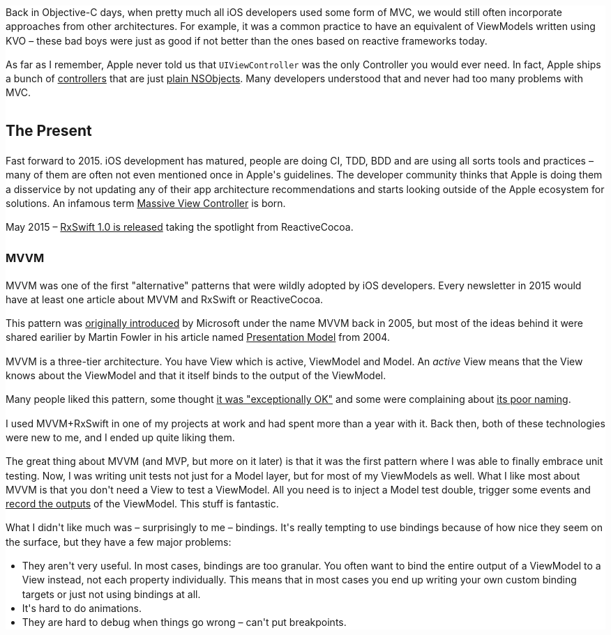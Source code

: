 Back in Objective-C days, when pretty much all iOS developers used some form of MVC, we would still often incorporate approaches from other architectures. For example, it was a common practice to have an equivalent of ViewModels written using KVO – these bad boys were just as good if not better than the ones based on reactive frameworks today.

As far as I remember, Apple never told us that `UIViewController` was the only Controller you would ever need. In fact, Apple ships a bunch of [controllers](https://developer.apple.com/documentation/mediaplayer/mpmusicplayercontroller) that are just [plain NSObjects](https://developer.apple.com/documentation/appkit/nsarraycontroller). Many developers understood that and never had too many problems with MVC.

## The Present

Fast forward to 2015. iOS development has matured, people are doing CI, TDD, BDD and are using all sorts tools and practices – many of them are often not even mentioned once in Apple's guidelines. The developer community thinks that Apple is doing them a disservice by not updating any of their app architecture recommendations and starts looking outside of the Apple ecosystem for solutions. An infamous term [Massive View Controller](https://www.objc.io/issues/13-architecture/mvvm/) is born.

May 2015 – [RxSwift 1.0 is released](https://github.com/ReactiveX/RxSwift/releases/tag/1.0) taking the spotlight from ReactiveCocoa.

### MVVM

MVVM was one of the first "alternative" patterns that were wildly adopted by iOS developers. Every newsletter in 2015 would have at least one article about MVVM and RxSwift or ReactiveCocoa.

This pattern was [originally introduced](https://blogs.msdn.microsoft.com/johngossman/2005/10/08/introduction-to-modelviewviewmodel-pattern-for-building-wpf-apps/) by Microsoft under the name MVVM back in 2005, but most of the ideas behind it were shared earilier by Martin Fowler in his article named [Presentation Model](https://martinfowler.com/eaaDev/PresentationModel.html) from 2004.

MVVM is a three-tier architecture. You have View which is active, ViewModel and Model. An _active_ View means that the View knows about the ViewModel and that it itself binds to the output of the ViewModel.

Many people liked this pattern, some thought [it was "exceptionally OK"](https://ashfurrow.com/blog/mvvm-is-exceptionally-ok/) and some were complaining about [its poor naming](http://khanlou.com/2015/12/mvvm-is-not-very-good/).

I used MVVM+RxSwift in one of my projects at work and had spent more than a year with it. Back then, both of these technologies were new to me, and I ended up quite liking them.

The great thing about MVVM (and MVP, but more on it later) is that it was the first pattern where I was able to finally embrace unit testing. Now, I was writing unit tests not just for a Model layer, but for most of my ViewModels as well. What I like most about MVVM is that you don't need a View to test a ViewModel. All you need is to inject a Model test double, trigger some events and [record the outputs](https://kean.github.io/post/rxswift-testing) of the ViewModel. This stuff is fantastic.

What I didn't like much was – surprisingly to me – bindings. It's really tempting to use bindings because of how nice they seem on the surface, but they have a few major problems:

- They aren't very useful. In most cases, bindings are too granular. You often want to bind the entire output of a ViewModel to a View instead, not each property individually. This means that in most cases you end up writing your own custom binding targets or just not using bindings at all.
- It's hard to do animations.
- They are hard to debug when things go wrong – can't put breakpoints.
